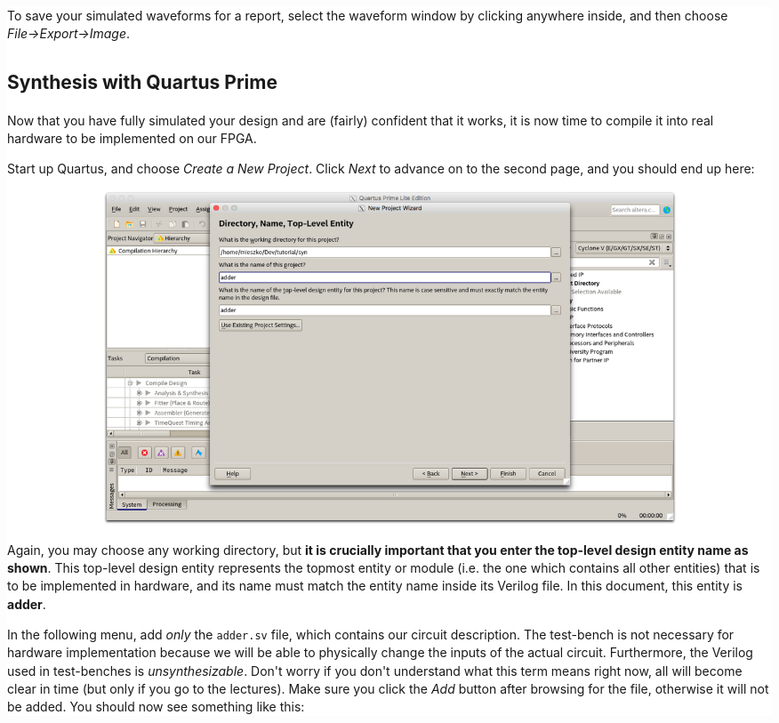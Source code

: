To save your simulated waveforms for a report, select the waveform window by clicking anywhere inside, and then choose _File&rarr;Export&rarr;Image_.


## Synthesis with Quartus Prime

Now that you have fully simulated your design and are (fairly) confident that it works, it is now time to compile it into real hardware to be implemented on our FPGA.

Start up Quartus, and choose _Create a New Project_. Click _Next_ to advance on to the second page, and you should end up here:

<p align="center"><img src="figures/quartus-new-project.png" width="75%" height="75%"></p>

Again, you may choose any working directory, but **it is crucially important that you enter the top-level design entity name as shown**. This top-level design entity represents the topmost entity or module (i.e. the one which contains all other entities) that is to be implemented in hardware, and its name must match the entity name inside its Verilog file. In this document, this entity is **adder**.

In the following menu, add _only_ the `adder.sv` file, which
contains our circuit description. The test-bench is not necessary for hardware implementation because we will be able to physically change the inputs of the actual circuit. Furthermore, the Verilog used in test-benches is _unsynthesizable_. Don't worry if you don't understand what this term means right now, all will become clear in time (but only if you go to the lectures). Make sure you click the _Add_ button after browsing for the file, otherwise it will not be added. You should now see something like this:
